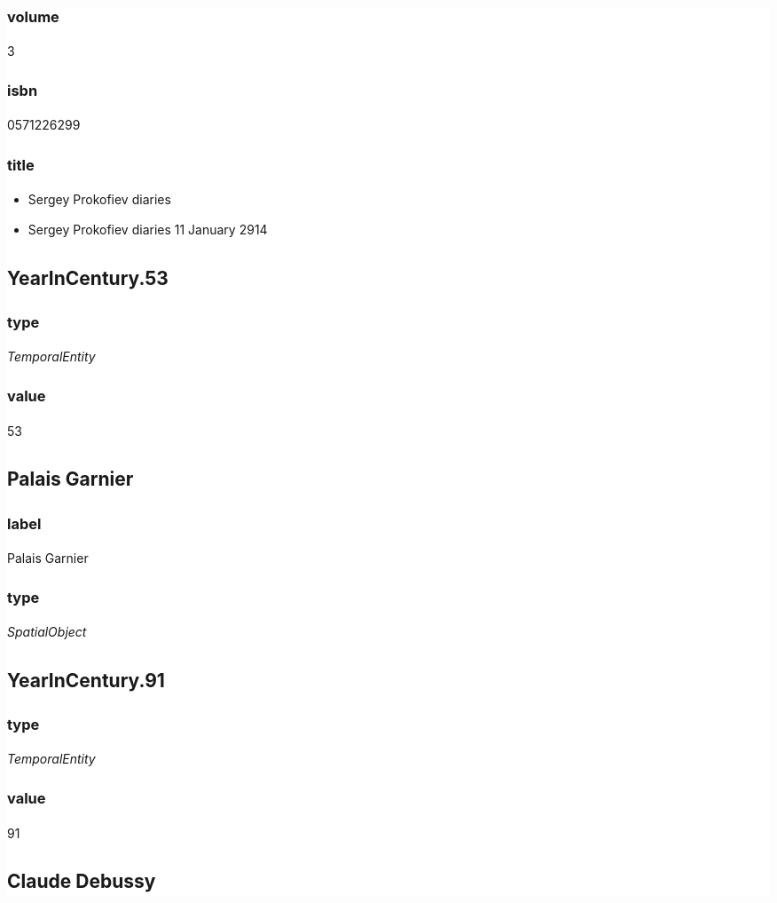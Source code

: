 ### volume


3

### isbn


0571226299

### title

 - Sergey Prokofiev diaries

 - Sergey Prokofiev diaries 11 January 2914

## YearInCentury.53

### type


*TemporalEntity*

### value


53

## Palais Garnier

### label


Palais Garnier

### type


*SpatialObject*

## YearInCentury.91

### type


*TemporalEntity*

### value


91

## Claude Debussy
